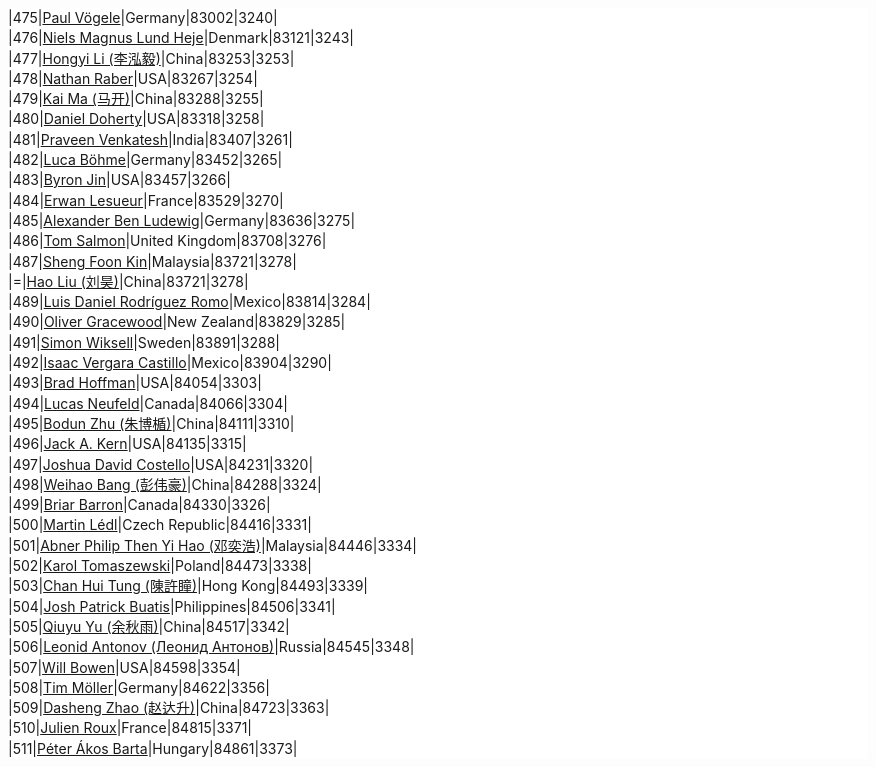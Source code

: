 |475|[Paul Vögele](https://www.worldcubeassociation.org/persons/2016VOGE01)|Germany|83002|3240|  
|476|[Niels Magnus Lund Heje](https://www.worldcubeassociation.org/persons/2017HEJE01)|Denmark|83121|3243|  
|477|[Hongyi Li (李泓毅)](https://www.worldcubeassociation.org/persons/2016LIHO01)|China|83253|3253|  
|478|[Nathan Raber](https://www.worldcubeassociation.org/persons/2015RABE03)|USA|83267|3254|  
|479|[Kai Ma (马开)](https://www.worldcubeassociation.org/persons/2015MAKA01)|China|83288|3255|  
|480|[Daniel Doherty](https://www.worldcubeassociation.org/persons/2016DOHE01)|USA|83318|3258|  
|481|[Praveen Venkatesh](https://www.worldcubeassociation.org/persons/2013VENK01)|India|83407|3261|  
|482|[Luca Böhme](https://www.worldcubeassociation.org/persons/2017BOHM02)|Germany|83452|3265|  
|483|[Byron Jin](https://www.worldcubeassociation.org/persons/2017JINB01)|USA|83457|3266|  
|484|[Erwan Lesueur](https://www.worldcubeassociation.org/persons/2016LESU01)|France|83529|3270|  
|485|[Alexander Ben Ludewig](https://www.worldcubeassociation.org/persons/2016LUDE01)|Germany|83636|3275|  
|486|[Tom Salmon](https://www.worldcubeassociation.org/persons/2015SALM03)|United Kingdom|83708|3276|  
|487|[Sheng Foon Kin](https://www.worldcubeassociation.org/persons/2016KINS01)|Malaysia|83721|3278|  
|=|[Hao Liu (刘昊)](https://www.worldcubeassociation.org/persons/2017LIUH02)|China|83721|3278|  
|489|[Luis Daniel Rodríguez Romo](https://www.worldcubeassociation.org/persons/2015ROMO01)|Mexico|83814|3284|  
|490|[Oliver Gracewood](https://www.worldcubeassociation.org/persons/2018GRAC01)|New Zealand|83829|3285|  
|491|[Simon Wiksell](https://www.worldcubeassociation.org/persons/2016WIKS01)|Sweden|83891|3288|  
|492|[Isaac Vergara Castillo](https://www.worldcubeassociation.org/persons/2018CAST17)|Mexico|83904|3290|  
|493|[Brad Hoffman](https://www.worldcubeassociation.org/persons/2016HOFF06)|USA|84054|3303|  
|494|[Lucas Neufeld](https://www.worldcubeassociation.org/persons/2017NEUF01)|Canada|84066|3304|  
|495|[Bodun Zhu (朱博楯)](https://www.worldcubeassociation.org/persons/2016ZHUB01)|China|84111|3310|  
|496|[Jack A. Kern](https://www.worldcubeassociation.org/persons/2017KERN01)|USA|84135|3315|  
|497|[Joshua David Costello](https://www.worldcubeassociation.org/persons/2017COST04)|USA|84231|3320|  
|498|[Weihao Bang (彭伟豪)](https://www.worldcubeassociation.org/persons/2016BANG08)|China|84288|3324|  
|499|[Briar Barron](https://www.worldcubeassociation.org/persons/2016BARR15)|Canada|84330|3326|  
|500|[Martin Lédl](https://www.worldcubeassociation.org/persons/2016LEDL01)|Czech Republic|84416|3331|  
|501|[Abner Philip Then Yi Hao (邓奕浩)](https://www.worldcubeassociation.org/persons/2015THEN01)|Malaysia|84446|3334|  
|502|[Karol Tomaszewski](https://www.worldcubeassociation.org/persons/2013TOMA02)|Poland|84473|3338|  
|503|[Chan Hui Tung (陳許瞳)](https://www.worldcubeassociation.org/persons/2017TUNG16)|Hong Kong|84493|3339|  
|504|[Josh Patrick Buatis](https://www.worldcubeassociation.org/persons/2018BUAT01)|Philippines|84506|3341|  
|505|[Qiuyu Yu (余秋雨)](https://www.worldcubeassociation.org/persons/2015YUQI01)|China|84517|3342|  
|506|[Leonid Antonov (Леонид Антонов)](https://www.worldcubeassociation.org/persons/2018ANTO06)|Russia|84545|3348|  
|507|[Will Bowen](https://www.worldcubeassociation.org/persons/2015BOWE03)|USA|84598|3354|  
|508|[Tim Möller](https://www.worldcubeassociation.org/persons/2010MOLL04)|Germany|84622|3356|  
|509|[Dasheng Zhao (赵达升)](https://www.worldcubeassociation.org/persons/2016ZHAO42)|China|84723|3363|  
|510|[Julien Roux](https://www.worldcubeassociation.org/persons/2017ROUX01)|France|84815|3371|  
|511|[Péter Ákos Barta](https://www.worldcubeassociation.org/persons/2014BART08)|Hungary|84861|3373|  